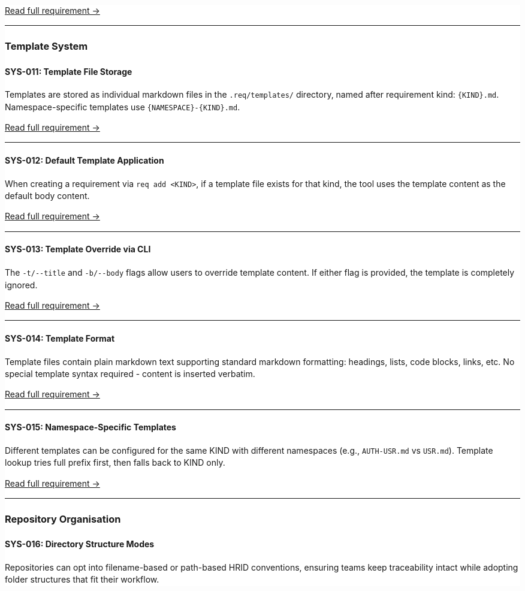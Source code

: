 [Read full requirement →](./SYS-007.md)

---

### Template System

#### SYS-011: Template File Storage

Templates are stored as individual markdown files in the `.req/templates/` directory, named after requirement kind: `{KIND}.md`. Namespace-specific templates use `{NAMESPACE}-{KIND}.md`.

[Read full requirement →](./SYS-011.md)

---

#### SYS-012: Default Template Application

When creating a requirement via `req add <KIND>`, if a template file exists for that kind, the tool uses the template content as the default body content.

[Read full requirement →](./SYS-012.md)

---

#### SYS-013: Template Override via CLI

The `-t/--title` and `-b/--body` flags allow users to override template content. If either flag is provided, the template is completely ignored.

[Read full requirement →](./SYS-013.md)

---

#### SYS-014: Template Format

Template files contain plain markdown text supporting standard markdown formatting: headings, lists, code blocks, links, etc. No special template syntax required - content is inserted verbatim.

[Read full requirement →](./SYS-014.md)

---

#### SYS-015: Namespace-Specific Templates

Different templates can be configured for the same KIND with different namespaces (e.g., `AUTH-USR.md` vs `USR.md`). Template lookup tries full prefix first, then falls back to KIND only.

[Read full requirement →](./SYS-015.md)

---

### Repository Organisation

#### SYS-016: Directory Structure Modes

Repositories can opt into filename-based or path-based HRID conventions, ensuring teams keep traceability intact while adopting folder structures that fit their workflow.
